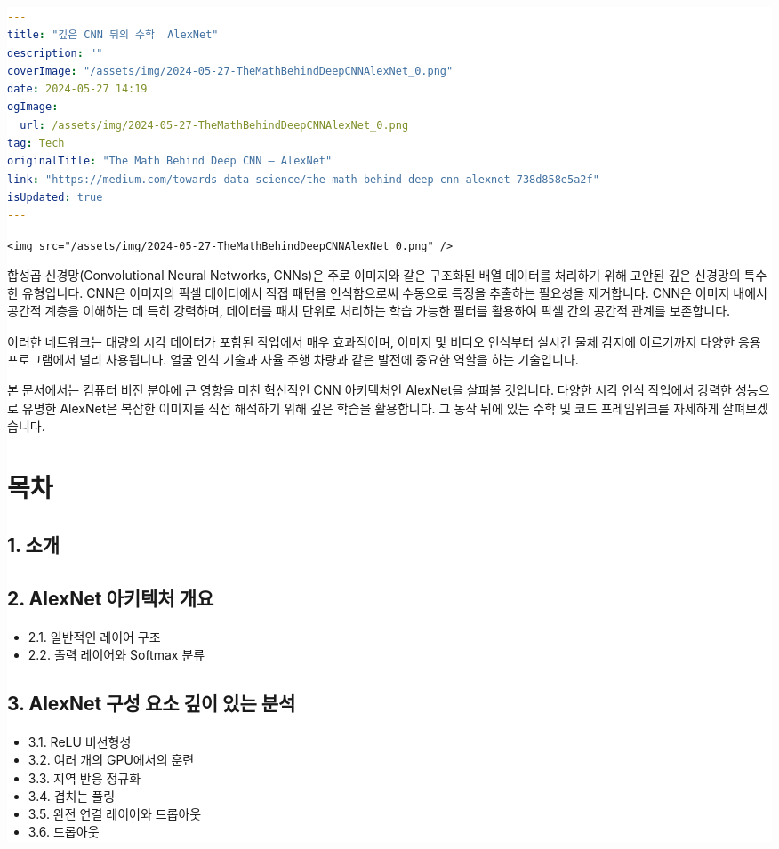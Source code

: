 ```yaml
---
title: "깊은 CNN 뒤의 수학  AlexNet"
description: ""
coverImage: "/assets/img/2024-05-27-TheMathBehindDeepCNNAlexNet_0.png"
date: 2024-05-27 14:19
ogImage:
  url: /assets/img/2024-05-27-TheMathBehindDeepCNNAlexNet_0.png
tag: Tech
originalTitle: "The Math Behind Deep CNN — AlexNet"
link: "https://medium.com/towards-data-science/the-math-behind-deep-cnn-alexnet-738d858e5a2f"
isUpdated: true
---
```


`<img src="/assets/img/2024-05-27-TheMathBehindDeepCNNAlexNet_0.png" />`

합성곱 신경망(Convolutional Neural Networks, CNNs)은 주로 이미지와 같은 구조화된 배열 데이터를 처리하기 위해 고안된 깊은 신경망의 특수한 유형입니다. CNN은 이미지의 픽셀 데이터에서 직접 패턴을 인식함으로써 수동으로 특징을 추출하는 필요성을 제거합니다. CNN은 이미지 내에서 공간적 계층을 이해하는 데 특히 강력하며, 데이터를 패치 단위로 처리하는 학습 가능한 필터를 활용하여 픽셀 간의 공간적 관계를 보존합니다.

이러한 네트워크는 대량의 시각 데이터가 포함된 작업에서 매우 효과적이며, 이미지 및 비디오 인식부터 실시간 물체 감지에 이르기까지 다양한 응용 프로그램에서 널리 사용됩니다. 얼굴 인식 기술과 자율 주행 차량과 같은 발전에 중요한 역할을 하는 기술입니다.

본 문서에서는 컴퓨터 비전 분야에 큰 영향을 미친 혁신적인 CNN 아키텍처인 AlexNet을 살펴볼 것입니다. 다양한 시각 인식 작업에서 강력한 성능으로 유명한 AlexNet은 복잡한 이미지를 직접 해석하기 위해 깊은 학습을 활용합니다. 그 동작 뒤에 있는 수학 및 코드 프레임워크를 자세하게 살펴보겠습니다.



<ins class="adsbygoogle"
     style="display:block"
     data-ad-client="ca-pub-4877378276818686"
     data-ad-slot="1107185301"
     data-ad-format="auto"
     data-full-width-responsive="true"></ins>

<script>
     (adsbygoogle = window.adsbygoogle || []).push({});
</script>

# 목차

## 1. 소개

## 2. AlexNet 아키텍처 개요

- 2.1. 일반적인 레이어 구조
- 2.2. 출력 레이어와 Softmax 분류

## 3. AlexNet 구성 요소 깊이 있는 분석

- 3.1. ReLU 비선형성
- 3.2. 여러 개의 GPU에서의 훈련
- 3.3. 지역 반응 정규화
- 3.4. 겹치는 풀링
- 3.5. 완전 연결 레이어와 드롭아웃
- 3.6. 드롭아웃
